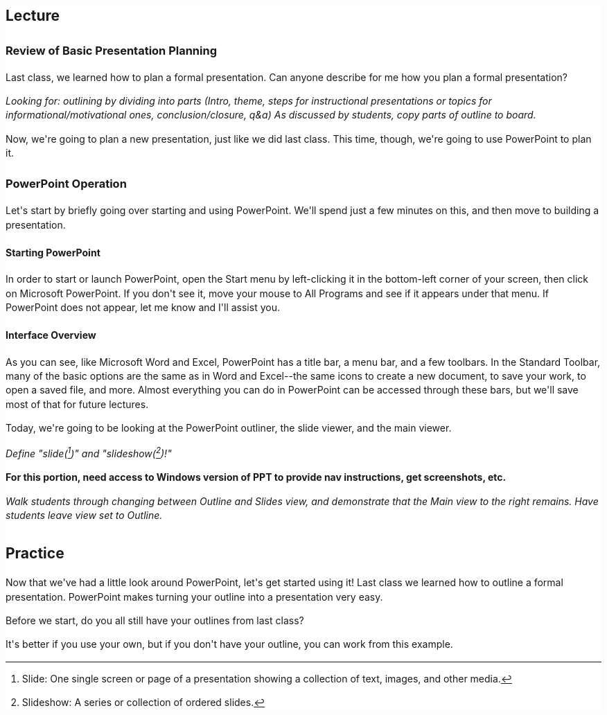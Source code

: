 ## Lecture ##

### Review of Basic Presentation Planning ###

Last class, we learned how to plan a formal presentation. Can anyone describe for me how you plan a formal presentation?

*Looking for: outlining by dividing into parts (Intro, theme, steps for instructional presentations or topics for informational/motivational ones, conclusion/closure, q&a)*
*As discussed by students, copy parts of outline to board.*

Now, we're going to plan a new presentation, just like we did last class.  This time, though, we're going to use PowerPoint to plan it.

### PowerPoint Operation ###

Let's start by briefly going over starting and using PowerPoint.  We'll spend just a few minutes on this, and then move to building a presentation.

#### Starting PowerPoint ####

In order to start or launch PowerPoint, open the Start menu by left-clicking it in the bottom-left corner of your screen, then click on Microsoft PowerPoint.  If you don't see it, move your mouse to All Programs and see if it appears under that menu.  If PowerPoint does not appear, let me know and I'll assist you.

#### Interface Overview ####

As you can see, like Microsoft Word and Excel, PowerPoint has a title bar, a menu bar, and a few toolbars. In the Standard Toolbar, many of the basic options are the same as in Word and Excel--the same icons to create a new document, to save your work, to open a saved file, and more. Almost everything you can do in PowerPoint can be accessed through these bars, but we'll save most of that for future lectures.  

Today, we're going to be looking at the PowerPoint outliner, the slide viewer, and the main viewer.

*Define "slide([^slide])" and "slideshow([^slideshow])!"*

**For this portion, need access to Windows version of PPT to provide nav instructions, get screenshots, etc.**

*Walk students through changing between Outline and Slides view, and demonstrate that the Main view to the right remains.  Have students leave view set to Outline.*

[^slide]: Slide: One single screen or page of a presentation showing a collection of text, images, and other media.

[^slideshow]: Slideshow: A series or collection of ordered slides.

## Practice ##

Now that we've had a little look around PowerPoint, let's get started using it!  Last class we learned how to outline a formal presentation.  PowerPoint makes turning your outline into a presentation very easy.

Before we start, do you all still have your outlines from last class?

It's better if you use your own, but if you don't have your outline, you can work from this example.


[^notation]: Hereinafter, this action -- holding one or more keys while pressing another -- will be abbreviated as Key-Key-Key.  For example, to hold **Shift** and press **Tab,** the instructions would simply read **Shift-Tab.**